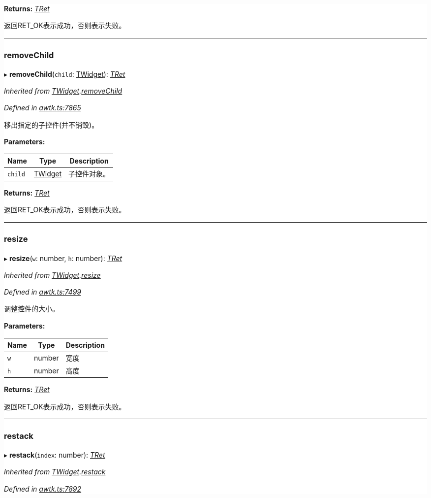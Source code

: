 **Returns:** *[TRet](../enums/_awtk_.tret.md)*

返回RET_OK表示成功，否则表示失败。

___

###  removeChild

▸ **removeChild**(`child`: [TWidget](_awtk_.twidget.md)): *[TRet](../enums/_awtk_.tret.md)*

*Inherited from [TWidget](_awtk_.twidget.md).[removeChild](_awtk_.twidget.md#removechild)*

*Defined in [awtk.ts:7865](https://github.com/zlgopen/awtk-binding/blob/2f56731/tools/code_gen/js/output/awtk.ts#L7865)*

移出指定的子控件(并不销毁)。

**Parameters:**

Name | Type | Description |
------ | ------ | ------ |
`child` | [TWidget](_awtk_.twidget.md) | 子控件对象。  |

**Returns:** *[TRet](../enums/_awtk_.tret.md)*

返回RET_OK表示成功，否则表示失败。

___

###  resize

▸ **resize**(`w`: number, `h`: number): *[TRet](../enums/_awtk_.tret.md)*

*Inherited from [TWidget](_awtk_.twidget.md).[resize](_awtk_.twidget.md#resize)*

*Defined in [awtk.ts:7499](https://github.com/zlgopen/awtk-binding/blob/2f56731/tools/code_gen/js/output/awtk.ts#L7499)*

调整控件的大小。

**Parameters:**

Name | Type | Description |
------ | ------ | ------ |
`w` | number | 宽度 |
`h` | number | 高度  |

**Returns:** *[TRet](../enums/_awtk_.tret.md)*

返回RET_OK表示成功，否则表示失败。

___

###  restack

▸ **restack**(`index`: number): *[TRet](../enums/_awtk_.tret.md)*

*Inherited from [TWidget](_awtk_.twidget.md).[restack](_awtk_.twidget.md#restack)*

*Defined in [awtk.ts:7892](https://github.com/zlgopen/awtk-binding/blob/2f56731/tools/code_gen/js/output/awtk.ts#L7892)*
